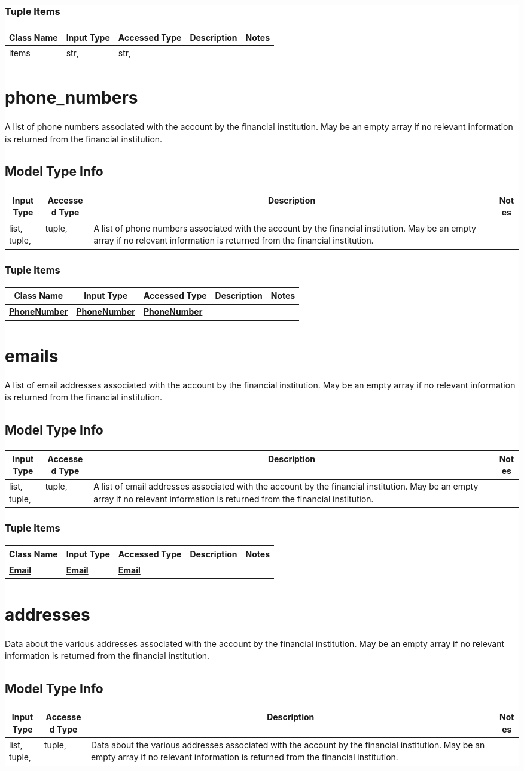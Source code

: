 ### Tuple Items
Class Name | Input Type | Accessed Type | Description | Notes
------------- | ------------- | ------------- | ------------- | -------------
items | str,  | str,  |  | 

# phone_numbers

A list of phone numbers associated with the account by the financial institution. May be an empty array if no relevant information is returned from the financial institution.

## Model Type Info
Input Type | Accessed Type | Description | Notes
------------ | ------------- | ------------- | -------------
list, tuple,  | tuple,  | A list of phone numbers associated with the account by the financial institution. May be an empty array if no relevant information is returned from the financial institution. | 

### Tuple Items
Class Name | Input Type | Accessed Type | Description | Notes
------------- | ------------- | ------------- | ------------- | -------------
[**PhoneNumber**](PhoneNumber.md) | [**PhoneNumber**](PhoneNumber.md) | [**PhoneNumber**](PhoneNumber.md) |  | 

# emails

A list of email addresses associated with the account by the financial institution. May be an empty array if no relevant information is returned from the financial institution.

## Model Type Info
Input Type | Accessed Type | Description | Notes
------------ | ------------- | ------------- | -------------
list, tuple,  | tuple,  | A list of email addresses associated with the account by the financial institution. May be an empty array if no relevant information is returned from the financial institution. | 

### Tuple Items
Class Name | Input Type | Accessed Type | Description | Notes
------------- | ------------- | ------------- | ------------- | -------------
[**Email**](Email.md) | [**Email**](Email.md) | [**Email**](Email.md) |  | 

# addresses

Data about the various addresses associated with the account by the financial institution. May be an empty array if no relevant information is returned from the financial institution.

## Model Type Info
Input Type | Accessed Type | Description | Notes
------------ | ------------- | ------------- | -------------
list, tuple,  | tuple,  | Data about the various addresses associated with the account by the financial institution. May be an empty array if no relevant information is returned from the financial institution. | 
